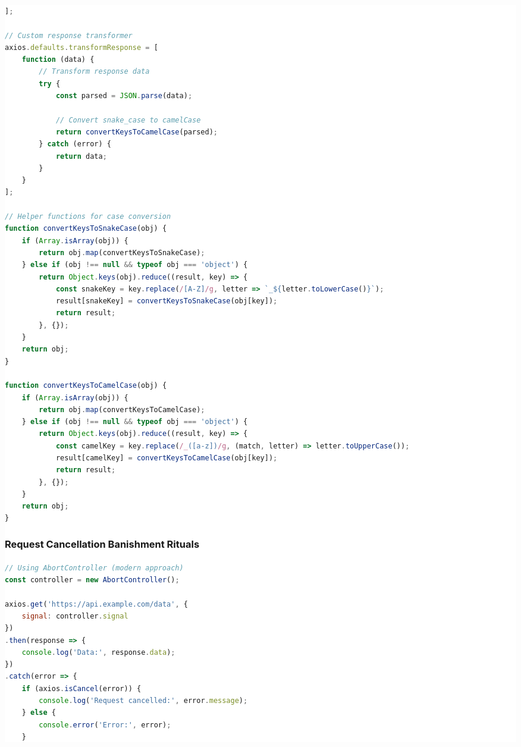 ```javascript
];

// Custom response transformer
axios.defaults.transformResponse = [
    function (data) {
        // Transform response data
        try {
            const parsed = JSON.parse(data);

            // Convert snake_case to camelCase
            return convertKeysToCamelCase(parsed);
        } catch (error) {
            return data;
        }
    }
];

// Helper functions for case conversion
function convertKeysToSnakeCase(obj) {
    if (Array.isArray(obj)) {
        return obj.map(convertKeysToSnakeCase);
    } else if (obj !== null && typeof obj === 'object') {
        return Object.keys(obj).reduce((result, key) => {
            const snakeKey = key.replace(/[A-Z]/g, letter => `_${letter.toLowerCase()}`);
            result[snakeKey] = convertKeysToSnakeCase(obj[key]);
            return result;
        }, {});
    }
    return obj;
}

function convertKeysToCamelCase(obj) {
    if (Array.isArray(obj)) {
        return obj.map(convertKeysToCamelCase);
    } else if (obj !== null && typeof obj === 'object') {
        return Object.keys(obj).reduce((result, key) => {
            const camelKey = key.replace(/_([a-z])/g, (match, letter) => letter.toUpperCase());
            result[camelKey] = convertKeysToCamelCase(obj[key]);
            return result;
        }, {});
    }
    return obj;
}
```

### Request Cancellation Banishment Rituals

```javascript
// Using AbortController (modern approach)
const controller = new AbortController();

axios.get('https://api.example.com/data', {
    signal: controller.signal
})
.then(response => {
    console.log('Data:', response.data);
})
.catch(error => {
    if (axios.isCancel(error)) {
        console.log('Request cancelled:', error.message);
    } else {
        console.error('Error:', error);
    }
```